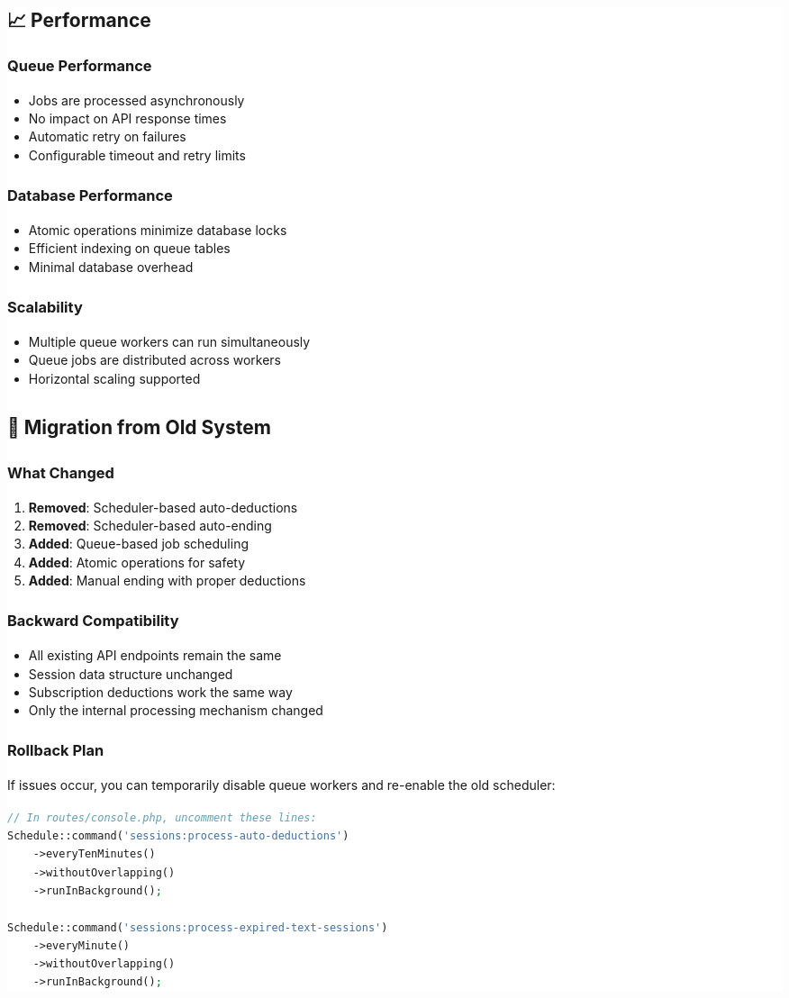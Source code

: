 ## 📈 Performance

### **Queue Performance**
- Jobs are processed asynchronously
- No impact on API response times
- Automatic retry on failures
- Configurable timeout and retry limits

### **Database Performance**
- Atomic operations minimize database locks
- Efficient indexing on queue tables
- Minimal database overhead

### **Scalability**
- Multiple queue workers can run simultaneously
- Queue jobs are distributed across workers
- Horizontal scaling supported

## 🔄 Migration from Old System

### **What Changed**
1. **Removed**: Scheduler-based auto-deductions
2. **Removed**: Scheduler-based auto-ending
3. **Added**: Queue-based job scheduling
4. **Added**: Atomic operations for safety
5. **Added**: Manual ending with proper deductions

### **Backward Compatibility**
- All existing API endpoints remain the same
- Session data structure unchanged
- Subscription deductions work the same way
- Only the internal processing mechanism changed

### **Rollback Plan**
If issues occur, you can temporarily disable queue workers and re-enable the old scheduler:

```php
// In routes/console.php, uncomment these lines:
Schedule::command('sessions:process-auto-deductions')
    ->everyTenMinutes()
    ->withoutOverlapping()
    ->runInBackground();

Schedule::command('sessions:process-expired-text-sessions')
    ->everyMinute()
    ->withoutOverlapping()
    ->runInBackground();
```
